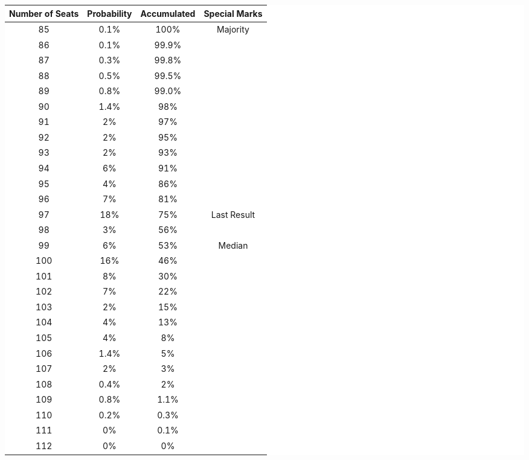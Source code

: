 
| Number of Seats | Probability | Accumulated | Special Marks |
|:---------------:|:-----------:|:-----------:|:-------------:|
| 85 | 0.1% | 100% | Majority |
| 86 | 0.1% | 99.9% |  |
| 87 | 0.3% | 99.8% |  |
| 88 | 0.5% | 99.5% |  |
| 89 | 0.8% | 99.0% |  |
| 90 | 1.4% | 98% |  |
| 91 | 2% | 97% |  |
| 92 | 2% | 95% |  |
| 93 | 2% | 93% |  |
| 94 | 6% | 91% |  |
| 95 | 4% | 86% |  |
| 96 | 7% | 81% |  |
| 97 | 18% | 75% | Last Result |
| 98 | 3% | 56% |  |
| 99 | 6% | 53% | Median |
| 100 | 16% | 46% |  |
| 101 | 8% | 30% |  |
| 102 | 7% | 22% |  |
| 103 | 2% | 15% |  |
| 104 | 4% | 13% |  |
| 105 | 4% | 8% |  |
| 106 | 1.4% | 5% |  |
| 107 | 2% | 3% |  |
| 108 | 0.4% | 2% |  |
| 109 | 0.8% | 1.1% |  |
| 110 | 0.2% | 0.3% |  |
| 111 | 0% | 0.1% |  |
| 112 | 0% | 0% |  |
